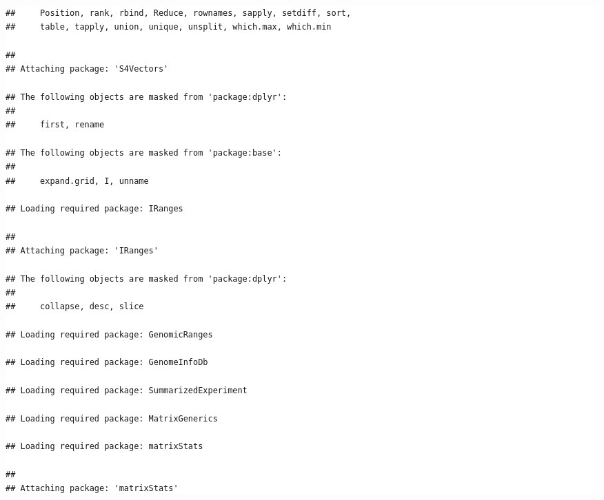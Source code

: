     ##     Position, rank, rbind, Reduce, rownames, sapply, setdiff, sort,
    ##     table, tapply, union, unique, unsplit, which.max, which.min

    ## 
    ## Attaching package: 'S4Vectors'

    ## The following objects are masked from 'package:dplyr':
    ## 
    ##     first, rename

    ## The following objects are masked from 'package:base':
    ## 
    ##     expand.grid, I, unname

    ## Loading required package: IRanges

    ## 
    ## Attaching package: 'IRanges'

    ## The following objects are masked from 'package:dplyr':
    ## 
    ##     collapse, desc, slice

    ## Loading required package: GenomicRanges

    ## Loading required package: GenomeInfoDb

    ## Loading required package: SummarizedExperiment

    ## Loading required package: MatrixGenerics

    ## Loading required package: matrixStats

    ## 
    ## Attaching package: 'matrixStats'
